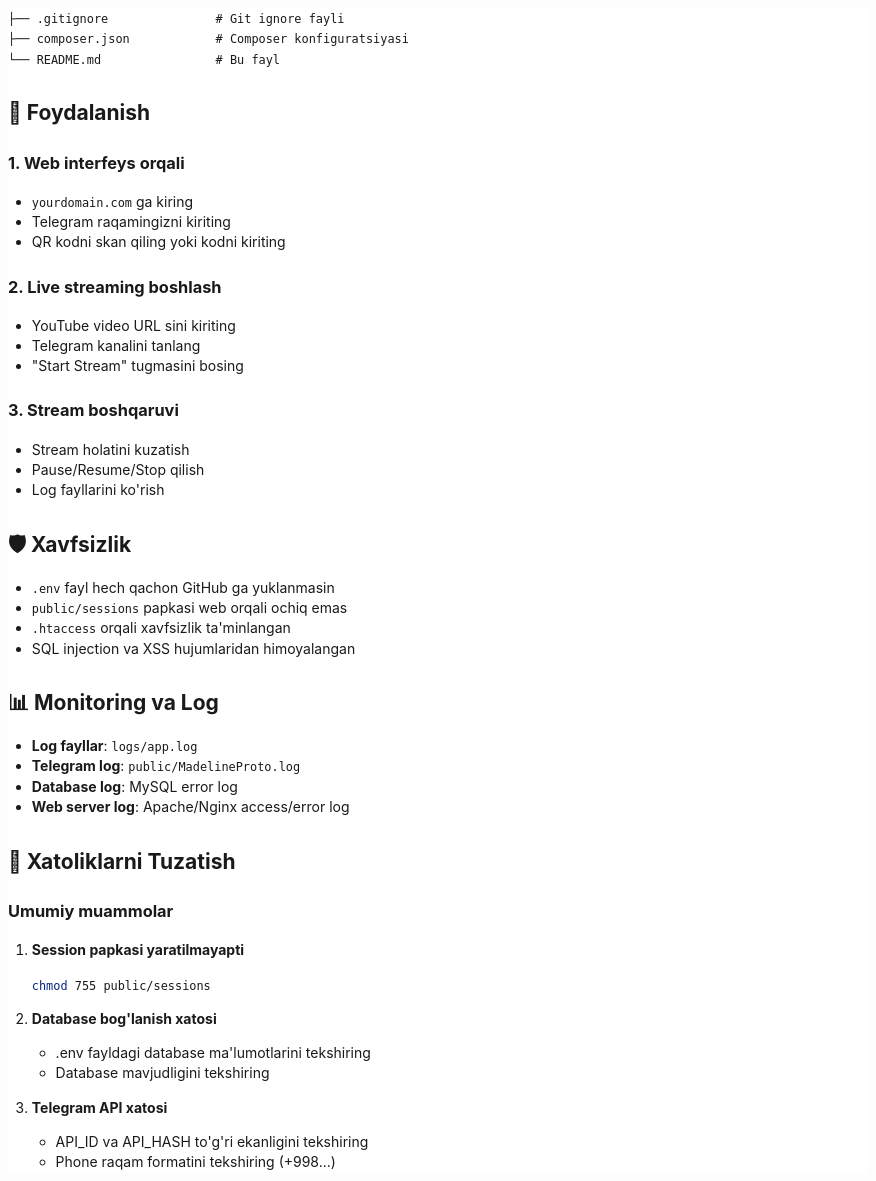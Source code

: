 ```
├── .gitignore               # Git ignore fayli
├── composer.json            # Composer konfiguratsiyasi
└── README.md                # Bu fayl
```

## 🔧 Foydalanish

### 1. Web interfeys orqali
- `yourdomain.com` ga kiring
- Telegram raqamingizni kiriting
- QR kodni skan qiling yoki kodni kiriting

### 2. Live streaming boshlash
- YouTube video URL sini kiriting
- Telegram kanalini tanlang
- "Start Stream" tugmasini bosing

### 3. Stream boshqaruvi
- Stream holatini kuzatish
- Pause/Resume/Stop qilish
- Log fayllarini ko'rish

## 🛡️ Xavfsizlik

- `.env` fayl hech qachon GitHub ga yuklanmasin
- `public/sessions` papkasi web orqali ochiq emas
- `.htaccess` orqali xavfsizlik ta'minlangan
- SQL injection va XSS hujumlaridan himoyalangan

## 📊 Monitoring va Log

- **Log fayllar**: `logs/app.log`
- **Telegram log**: `public/MadelineProto.log`
- **Database log**: MySQL error log
- **Web server log**: Apache/Nginx access/error log

## 🚨 Xatoliklarni Tuzatish

### Umumiy muammolar

1. **Session papkasi yaratilmayapti**
   ```bash
   chmod 755 public/sessions
   ```

2. **Database bog'lanish xatosi**
   - .env fayldagi database ma'lumotlarini tekshiring
   - Database mavjudligini tekshiring

3. **Telegram API xatosi**
   - API_ID va API_HASH to'g'ri ekanligini tekshiring
   - Phone raqam formatini tekshiring (+998...)
